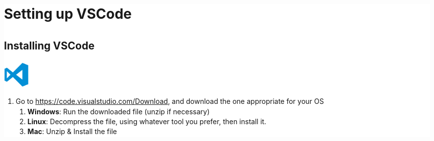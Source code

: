 # Setting up VSCode
## Installing VSCode
<img src="./img/vscode-img.png" alt="VSCode" width="50"/>  

1. Go to https://code.visualstudio.com/Download, and download the one appropriate for your OS
    1. **Windows**: Run the downloaded file (unzip if necessary)
    1. **Linux**: Decompress the file, using whatever tool you prefer, then install it.
    1. **Mac**: Unzip & Install the file
